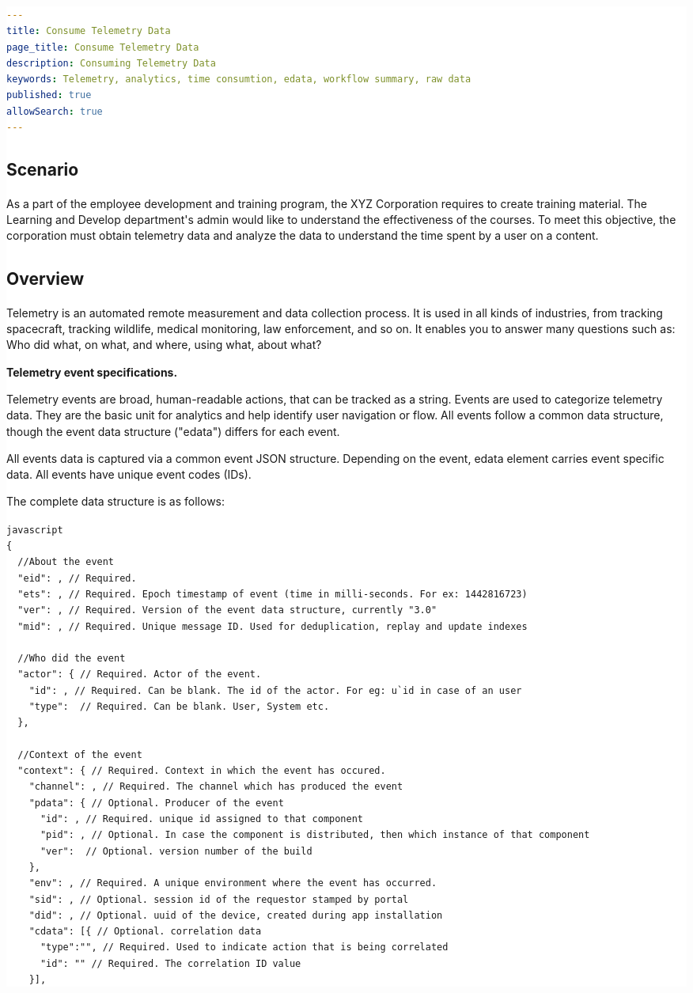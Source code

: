 ```yaml
---
title: Consume Telemetry Data
page_title: Consume Telemetry Data
description: Consuming Telemetry Data
keywords: Telemetry, analytics, time consumtion, edata, workflow summary, raw data
published: true
allowSearch: true
---
```


## Scenario

As a part of the employee development and training program, the XYZ Corporation requires to create training material. The Learning and Develop department's admin would like to understand the effectiveness of the courses.  To meet this objective, the corporation must obtain telemetry data and analyze the data to understand the time spent by a user on a content.

## Overview

Telemetry is an automated remote measurement and data collection process. It is used in all kinds of industries, from tracking spacecraft, tracking wildlife, medical monitoring, law enforcement, and so on. It enables you to answer many questions such as: Who did what, on what, and where, using what, about what?

**Telemetry event specifications.**

Telemetry events are broad, human-readable actions, that can be tracked as a string. Events are used to categorize telemetry data. They are the basic unit for analytics and help identify user navigation or flow. All events follow a common data structure, though the event data structure ("edata") differs for each event. 

All events data is captured via a common event JSON structure. Depending on the event, edata element carries event specific data. All events have unique event codes (IDs).

The complete data structure is as follows:

    javascript
    {
      //About the event
      "eid": , // Required.
      "ets": , // Required. Epoch timestamp of event (time in milli-seconds. For ex: 1442816723)
      "ver": , // Required. Version of the event data structure, currently "3.0"
      "mid": , // Required. Unique message ID. Used for deduplication, replay and update indexes

      //Who did the event
      "actor": { // Required. Actor of the event.
        "id": , // Required. Can be blank. The id of the actor. For eg: u`id in case of an user
        "type":  // Required. Can be blank. User, System etc.
      },

      //Context of the event
      "context": { // Required. Context in which the event has occured.
        "channel": , // Required. The channel which has produced the event
        "pdata": { // Optional. Producer of the event
          "id": , // Required. unique id assigned to that component
          "pid": , // Optional. In case the component is distributed, then which instance of that component
          "ver":  // Optional. version number of the build
        },
        "env": , // Required. A unique environment where the event has occurred.
        "sid": , // Optional. session id of the requestor stamped by portal
        "did": , // Optional. uuid of the device, created during app installation
        "cdata": [{ // Optional. correlation data
          "type":"", // Required. Used to indicate action that is being correlated
          "id": "" // Required. The correlation ID value
        }],